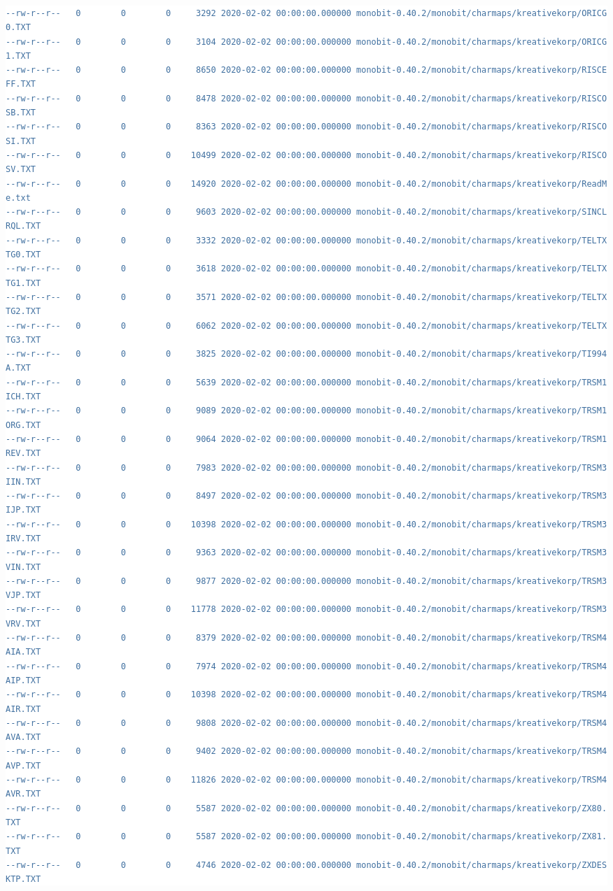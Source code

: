 ```diff
--rw-r--r--   0        0        0     3292 2020-02-02 00:00:00.000000 monobit-0.40.2/monobit/charmaps/kreativekorp/ORICG0.TXT
--rw-r--r--   0        0        0     3104 2020-02-02 00:00:00.000000 monobit-0.40.2/monobit/charmaps/kreativekorp/ORICG1.TXT
--rw-r--r--   0        0        0     8650 2020-02-02 00:00:00.000000 monobit-0.40.2/monobit/charmaps/kreativekorp/RISCEFF.TXT
--rw-r--r--   0        0        0     8478 2020-02-02 00:00:00.000000 monobit-0.40.2/monobit/charmaps/kreativekorp/RISCOSB.TXT
--rw-r--r--   0        0        0     8363 2020-02-02 00:00:00.000000 monobit-0.40.2/monobit/charmaps/kreativekorp/RISCOSI.TXT
--rw-r--r--   0        0        0    10499 2020-02-02 00:00:00.000000 monobit-0.40.2/monobit/charmaps/kreativekorp/RISCOSV.TXT
--rw-r--r--   0        0        0    14920 2020-02-02 00:00:00.000000 monobit-0.40.2/monobit/charmaps/kreativekorp/ReadMe.txt
--rw-r--r--   0        0        0     9603 2020-02-02 00:00:00.000000 monobit-0.40.2/monobit/charmaps/kreativekorp/SINCLRQL.TXT
--rw-r--r--   0        0        0     3332 2020-02-02 00:00:00.000000 monobit-0.40.2/monobit/charmaps/kreativekorp/TELTXTG0.TXT
--rw-r--r--   0        0        0     3618 2020-02-02 00:00:00.000000 monobit-0.40.2/monobit/charmaps/kreativekorp/TELTXTG1.TXT
--rw-r--r--   0        0        0     3571 2020-02-02 00:00:00.000000 monobit-0.40.2/monobit/charmaps/kreativekorp/TELTXTG2.TXT
--rw-r--r--   0        0        0     6062 2020-02-02 00:00:00.000000 monobit-0.40.2/monobit/charmaps/kreativekorp/TELTXTG3.TXT
--rw-r--r--   0        0        0     3825 2020-02-02 00:00:00.000000 monobit-0.40.2/monobit/charmaps/kreativekorp/TI994A.TXT
--rw-r--r--   0        0        0     5639 2020-02-02 00:00:00.000000 monobit-0.40.2/monobit/charmaps/kreativekorp/TRSM1ICH.TXT
--rw-r--r--   0        0        0     9089 2020-02-02 00:00:00.000000 monobit-0.40.2/monobit/charmaps/kreativekorp/TRSM1ORG.TXT
--rw-r--r--   0        0        0     9064 2020-02-02 00:00:00.000000 monobit-0.40.2/monobit/charmaps/kreativekorp/TRSM1REV.TXT
--rw-r--r--   0        0        0     7983 2020-02-02 00:00:00.000000 monobit-0.40.2/monobit/charmaps/kreativekorp/TRSM3IIN.TXT
--rw-r--r--   0        0        0     8497 2020-02-02 00:00:00.000000 monobit-0.40.2/monobit/charmaps/kreativekorp/TRSM3IJP.TXT
--rw-r--r--   0        0        0    10398 2020-02-02 00:00:00.000000 monobit-0.40.2/monobit/charmaps/kreativekorp/TRSM3IRV.TXT
--rw-r--r--   0        0        0     9363 2020-02-02 00:00:00.000000 monobit-0.40.2/monobit/charmaps/kreativekorp/TRSM3VIN.TXT
--rw-r--r--   0        0        0     9877 2020-02-02 00:00:00.000000 monobit-0.40.2/monobit/charmaps/kreativekorp/TRSM3VJP.TXT
--rw-r--r--   0        0        0    11778 2020-02-02 00:00:00.000000 monobit-0.40.2/monobit/charmaps/kreativekorp/TRSM3VRV.TXT
--rw-r--r--   0        0        0     8379 2020-02-02 00:00:00.000000 monobit-0.40.2/monobit/charmaps/kreativekorp/TRSM4AIA.TXT
--rw-r--r--   0        0        0     7974 2020-02-02 00:00:00.000000 monobit-0.40.2/monobit/charmaps/kreativekorp/TRSM4AIP.TXT
--rw-r--r--   0        0        0    10398 2020-02-02 00:00:00.000000 monobit-0.40.2/monobit/charmaps/kreativekorp/TRSM4AIR.TXT
--rw-r--r--   0        0        0     9808 2020-02-02 00:00:00.000000 monobit-0.40.2/monobit/charmaps/kreativekorp/TRSM4AVA.TXT
--rw-r--r--   0        0        0     9402 2020-02-02 00:00:00.000000 monobit-0.40.2/monobit/charmaps/kreativekorp/TRSM4AVP.TXT
--rw-r--r--   0        0        0    11826 2020-02-02 00:00:00.000000 monobit-0.40.2/monobit/charmaps/kreativekorp/TRSM4AVR.TXT
--rw-r--r--   0        0        0     5587 2020-02-02 00:00:00.000000 monobit-0.40.2/monobit/charmaps/kreativekorp/ZX80.TXT
--rw-r--r--   0        0        0     5587 2020-02-02 00:00:00.000000 monobit-0.40.2/monobit/charmaps/kreativekorp/ZX81.TXT
--rw-r--r--   0        0        0     4746 2020-02-02 00:00:00.000000 monobit-0.40.2/monobit/charmaps/kreativekorp/ZXDESKTP.TXT
```